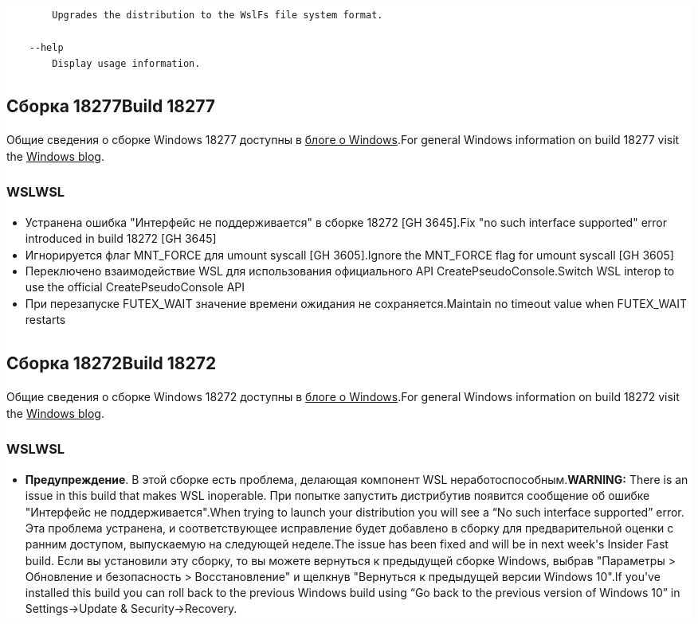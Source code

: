 ```
        Upgrades the distribution to the WslFs file system format.

    --help
        Display usage information.
```

## <a name="build-18277"></a><span data-ttu-id="62fb2-216">Сборка 18277</span><span class="sxs-lookup"><span data-stu-id="62fb2-216">Build 18277</span></span>
<span data-ttu-id="62fb2-217">Общие сведения о сборке Windows 18277 доступны в [блоге о Windows](https://blogs.windows.com/windowsexperience/2018/11/07/announcing-windows-10-insider-preview-build-18277/).</span><span class="sxs-lookup"><span data-stu-id="62fb2-217">For general Windows information on build 18277 visit the [Windows blog](https://blogs.windows.com/windowsexperience/2018/11/07/announcing-windows-10-insider-preview-build-18277/).</span></span>

### <a name="wsl"></a><span data-ttu-id="62fb2-218">WSL</span><span class="sxs-lookup"><span data-stu-id="62fb2-218">WSL</span></span>
* <span data-ttu-id="62fb2-219">Устранена ошибка "Интерфейс не поддерживается" в сборке 18272 [GH 3645].</span><span class="sxs-lookup"><span data-stu-id="62fb2-219">Fix "no such interface supported" error introduced in build 18272 [GH 3645]</span></span>
* <span data-ttu-id="62fb2-220">Игнорируется флаг MNT_FORCE для umount syscall [GH 3605].</span><span class="sxs-lookup"><span data-stu-id="62fb2-220">Ignore the MNT_FORCE flag for umount syscall [GH 3605]</span></span>
* <span data-ttu-id="62fb2-221">Переключено взаимодействие WSL для использования официального API CreatePseudoConsole.</span><span class="sxs-lookup"><span data-stu-id="62fb2-221">Switch WSL interop to use the official CreatePseudoConsole API</span></span>
* <span data-ttu-id="62fb2-222">При перезапуске FUTEX_WAIT значение времени ожидания не сохраняется.</span><span class="sxs-lookup"><span data-stu-id="62fb2-222">Maintain no timeout value when FUTEX_WAIT restarts</span></span>

## <a name="build-18272"></a><span data-ttu-id="62fb2-223">Сборка 18272</span><span class="sxs-lookup"><span data-stu-id="62fb2-223">Build 18272</span></span>
<span data-ttu-id="62fb2-224">Общие сведения о сборке Windows 18272 доступны в [блоге о Windows](https://blogs.windows.com/windowsexperience/2018/10/31/announcing-windows-10-insider-preview-build-18272/).</span><span class="sxs-lookup"><span data-stu-id="62fb2-224">For general Windows information on build 18272 visit the [Windows blog](https://blogs.windows.com/windowsexperience/2018/10/31/announcing-windows-10-insider-preview-build-18272/).</span></span>

### <a name="wsl"></a><span data-ttu-id="62fb2-225">WSL</span><span class="sxs-lookup"><span data-stu-id="62fb2-225">WSL</span></span>
* <span data-ttu-id="62fb2-226">**Предупреждение**. В этой сборке есть проблема, делающая компонент WSL неработоспособным.</span><span class="sxs-lookup"><span data-stu-id="62fb2-226">**WARNING:** There is an issue in this build that makes WSL inoperable.</span></span> <span data-ttu-id="62fb2-227">При попытке запустить дистрибутив появится сообщение об ошибке "Интерфейс не поддерживается".</span><span class="sxs-lookup"><span data-stu-id="62fb2-227">When trying to launch your distribution you will see a “No such interface supported” error.</span></span> <span data-ttu-id="62fb2-228">Эта проблема устранена, и соответствующее исправление будет добавлено в сборку для предварительной оценки с ранним доступом, выпускаемую на следующей неделе.</span><span class="sxs-lookup"><span data-stu-id="62fb2-228">The issue has been fixed and will be in next week's Insider Fast build.</span></span> <span data-ttu-id="62fb2-229">Если вы установили эту сборку, то вы можете вернуться к предыдущей сборке Windows, выбрав "Параметры > Обновление и безопасность > Восстановление" и щелкнув "Вернуться к предыдущей версии Windows 10".</span><span class="sxs-lookup"><span data-stu-id="62fb2-229">If you've installed this build you can roll back to the previous Windows build using “Go back to the previous version of Windows 10” in Settings->Update & Security->Recovery.</span></span>

